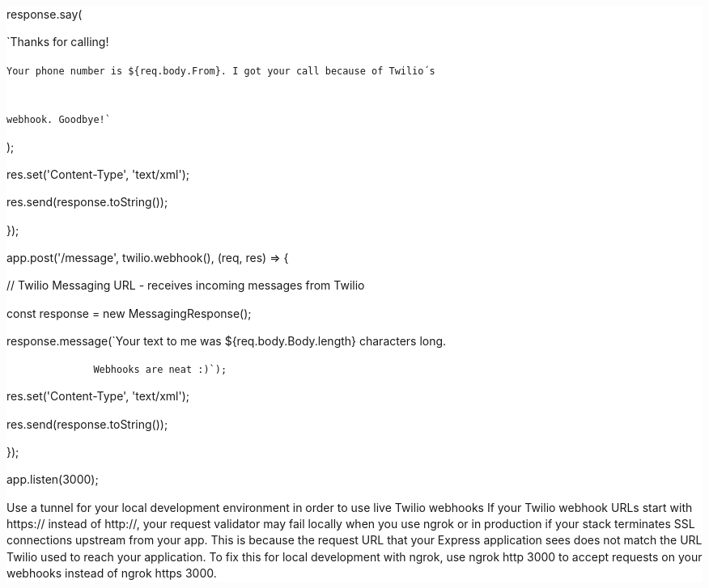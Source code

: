 



 response.say(


   `Thanks for calling!


    Your phone number is ${req.body.From}. I got your call because of Twilio´s


    webhook. Goodbye!`


 );





 res.set('Content-Type', 'text/xml');


 res.send(response.toString());


});





app.post('/message', twilio.webhook(), (req, res) => {


 // Twilio Messaging URL - receives incoming messages from Twilio


 const response = new MessagingResponse();





 response.message(`Your text to me was ${req.body.Body.length} characters long.


                   Webhooks are neat :)`);





 res.set('Content-Type', 'text/xml');


 res.send(response.toString());


});





app.listen(3000);



Use a tunnel for your local development environment in order to use live Twilio webhooks
If your Twilio webhook URLs start with https:// instead of http://, your request validator may fail locally when you use ngrok
 or in production if your stack terminates SSL connections upstream from your app. This is because the request URL that your Express application sees does not match the URL Twilio used to reach your application.
To fix this for local development with ngrok, use ngrok http 3000 to accept requests on your webhooks instead of ngrok https 3000.
